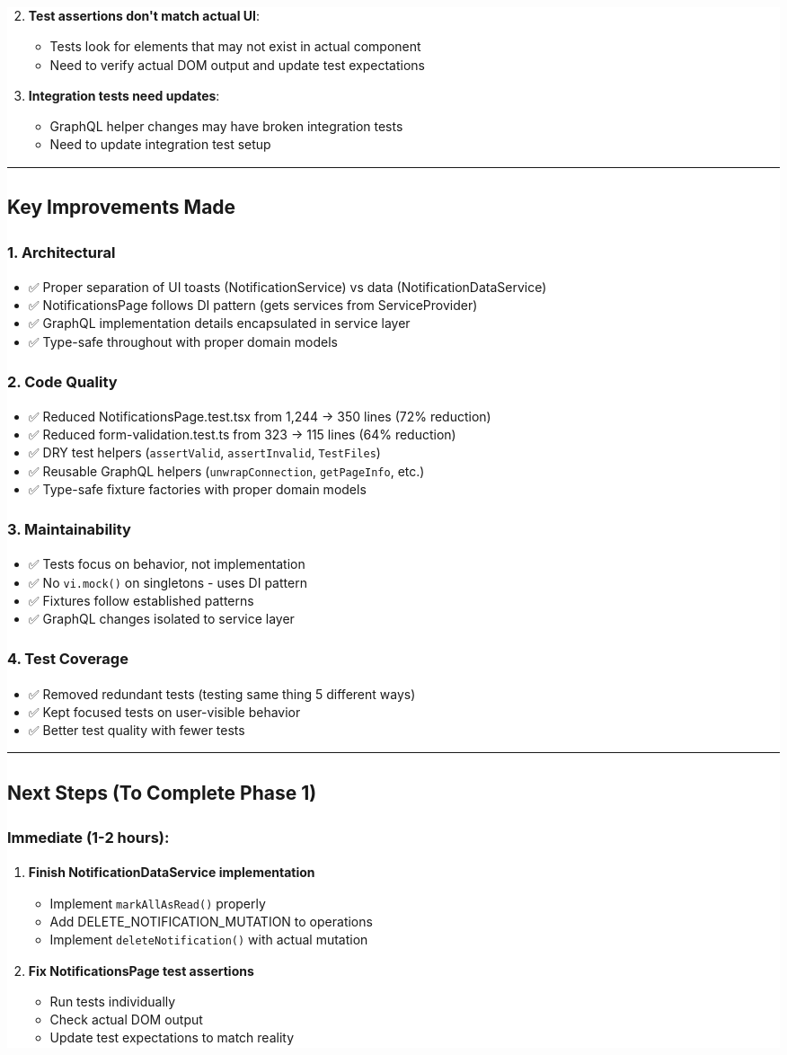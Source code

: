 2. **Test assertions don't match actual UI**:
   - Tests look for elements that may not exist in actual component
   - Need to verify actual DOM output and update test expectations

3. **Integration tests need updates**:
   - GraphQL helper changes may have broken integration tests
   - Need to update integration test setup

---

## Key Improvements Made

### 1. **Architectural**
- ✅ Proper separation of UI toasts (NotificationService) vs data (NotificationDataService)
- ✅ NotificationsPage follows DI pattern (gets services from ServiceProvider)
- ✅ GraphQL implementation details encapsulated in service layer
- ✅ Type-safe throughout with proper domain models

### 2. **Code Quality**
- ✅ Reduced NotificationsPage.test.tsx from 1,244 → 350 lines (72% reduction)
- ✅ Reduced form-validation.test.ts from 323 → 115 lines (64% reduction)
- ✅ DRY test helpers (`assertValid`, `assertInvalid`, `TestFiles`)
- ✅ Reusable GraphQL helpers (`unwrapConnection`, `getPageInfo`, etc.)
- ✅ Type-safe fixture factories with proper domain models

### 3. **Maintainability**
- ✅ Tests focus on behavior, not implementation
- ✅ No `vi.mock()` on singletons - uses DI pattern
- ✅ Fixtures follow established patterns
- ✅ GraphQL changes isolated to service layer

### 4. **Test Coverage**
- ✅ Removed redundant tests (testing same thing 5 different ways)
- ✅ Kept focused tests on user-visible behavior
- ✅ Better test quality with fewer tests

---

## Next Steps (To Complete Phase 1)

### Immediate (1-2 hours):

1. **Finish NotificationDataService implementation**
   - Implement `markAllAsRead()` properly
   - Add DELETE_NOTIFICATION_MUTATION to operations
   - Implement `deleteNotification()` with actual mutation

2. **Fix NotificationsPage test assertions**
   - Run tests individually
   - Check actual DOM output
   - Update test expectations to match reality
